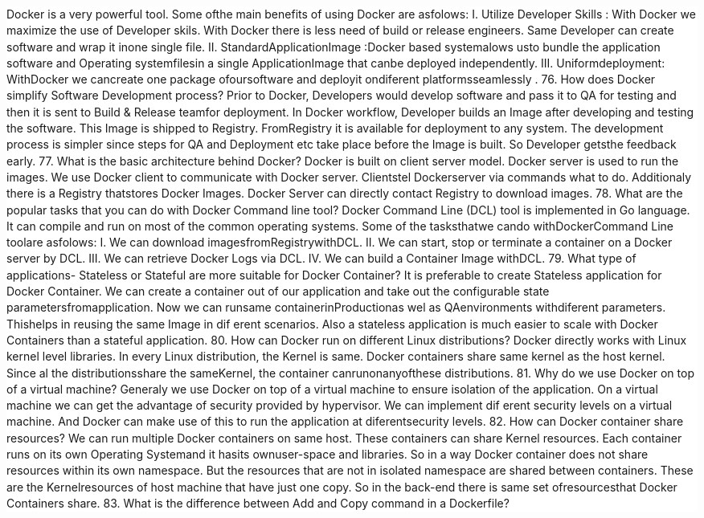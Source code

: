 Docker is a very powerful tool. Some ofthe main benefits of using Docker are asfolows:
I. Utilize Developer Skills : With Docker we maximize the use of Developer skils. With Docker there is less need of build or
release engineers. Same Developer can create software and wrap it inone single file.
II. StandardApplicationImage :Docker based systemalows usto bundle the application software and Operating systemfilesin a
single ApplicationImage that canbe deployed independently.
III. Uniformdeployment: WithDocker we cancreate one package ofoursoftware and deployit ondiferent platformsseamlessly
.
76. How does Docker simplify Software Development process?
Prior to Docker, Developers would develop software and pass it to QA for testing and then it is sent to Build & Release teamfor deployment.
In Docker workflow, Developer builds an Image after developing and testing the software. This Image is shipped to Registry. FromRegistry it is
available for deployment to any system. The development process is simpler since steps for QA and Deployment etc take place before the Image
is built. So Developer getsthe feedback early.
77. What is the basic architecture behind Docker?
Docker is built on client server model. Docker server is used to run the images. We use Docker client to communicate with Docker server.
Clientstel Dockerserver via commands what to do.
Additionaly there is a Registry thatstores Docker Images. Docker Server can directly contact Registry to download images.
78. What are the popular tasks that you can do with Docker Command
line tool?
Docker Command Line (DCL) tool is implemented in Go language. It can compile and run on most of the common operating systems. Some of
the tasksthatwe cando withDockerCommand Line toolare asfolows:
I. We can download imagesfromRegistrywithDCL.
II. We can start, stop or terminate a container on a Docker server by DCL.
III. We can retrieve Docker Logs via DCL.
IV. We can build a Container Image withDCL.
79. What type of applications- Stateless or Stateful are more suitable for
Docker Container?
It is preferable to create Stateless application for Docker Container. We can create a container out of our application and take out the configurable
state parametersfromapplication. Now we can runsame containerinProductionas wel as QAenvironments withdiferent parameters. Thishelps
in reusing the same Image in dif erent scenarios. Also a stateless application is much easier to scale with Docker Containers than a stateful
application.
80. How can Docker run on different Linux distributions?
Docker directly works with Linux kernel level libraries. In every Linux distribution, the Kernel is same. Docker containers share same kernel as the
host kernel.
Since al the distributionsshare the sameKernel, the container canrunonanyofthese distributions.
81. Why do we use Docker on top of a virtual machine?
Generaly we use Docker on top of a virtual machine to ensure isolation of the application. On a virtual machine we can get the advantage of
security provided by hypervisor. We can implement dif erent security levels on a virtual machine. And Docker can make use of this to run the
application at diferentsecurity levels.
82. How can Docker container share resources?
We can run multiple Docker containers on same host. These containers can share Kernel resources. Each container runs on its own Operating
Systemand it hasits ownuser-space and libraries.
So in a way Docker container does not share resources within its own namespace. But the resources that are not in isolated namespace are shared
between containers. These are the Kernelresources of host machine that have just one copy.
So in the back-end there is same set ofresourcesthat Docker Containers share.
83. What is the difference between Add and Copy command in a
Dockerfile?